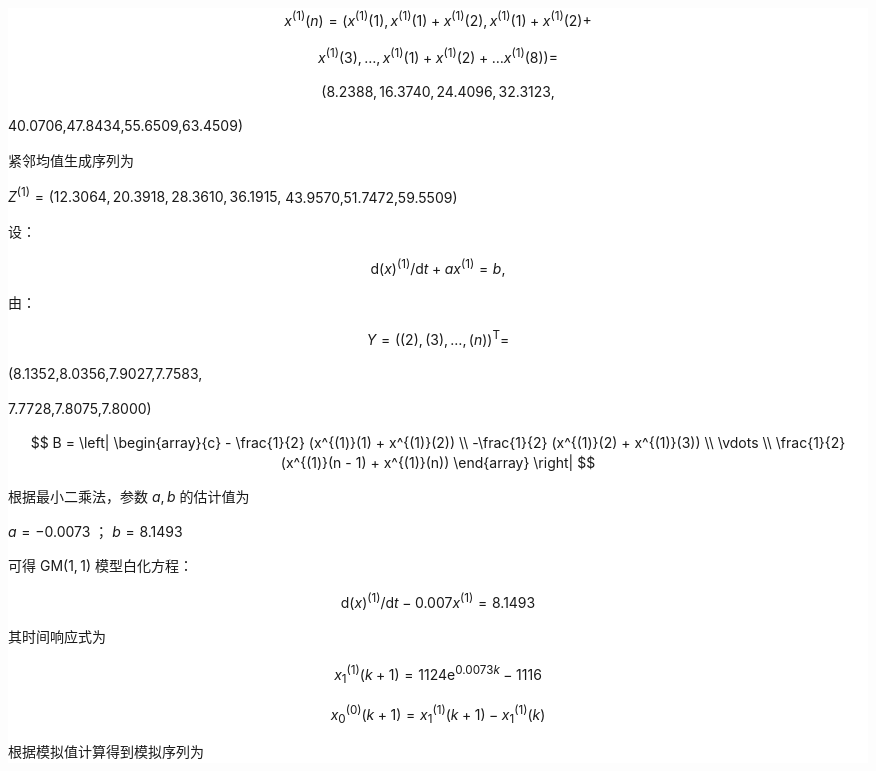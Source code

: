 $$
x^{(1)}(n) = (x^{(1)}(1),x^{(1)}(1) + x^{(1)}(2),x^{(1)}(1) + x^{(1)}(2)+
$$

$$
x^{(1)}(3),\ldots ,x^{(1)}(1) + x^{(1)}(2) + \ldots x^{(1)}(8)) =
$$

$$
(8.2388,16.3740,24.4096,32.3123,
$$

40.0706,47.8434,55.6509,63.4509)

紧邻均值生成序列为

$Z^{(1)} = (12.3064,20.3918,28.3610,36.1915,$  43.9570,51.7472,59.5509)

设：

$$
\mathrm{d}(x)^{(1)} / \mathrm{d}t + ax^{(1)} = b,
$$

由：

$$
Y = ((2),(3),\ldots ,(n))^{\mathrm{T}} =
$$

(8.1352,8.0356,7.9027,7.7583,

7.7728,7.8075,7.8000)

$$
B = \left| \begin{array}{c} - \frac{1}{2} (x^{(1)}(1) + x^{(1)}(2)) \\ -\frac{1}{2} (x^{(1)}(2) + x^{(1)}(3)) \\ \vdots \\ \frac{1}{2} (x^{(1)}(n - 1) + x^{(1)}(n)) \end{array} \right|
$$

根据最小二乘法，参数  $a,b$  的估计值为

$a = - 0.0073$  ；  $b = 8.1493$

可得  $\mathrm{GM}(1,1)$  模型白化方程：

$$
\mathrm{d}(x)^{(1)} / \mathrm{d}t - 0.007x^{(1)} = 8.1493
$$

其时间响应式为

$$
x_{1}^{(1)}(k + 1) = 1124\mathrm{e}^{0.0073k} - 1116
$$

$$
x_{0}^{(0)}(k + 1) = x_{1}^{(1)}(k + 1) - x_{1}^{(1)}(k)
$$

根据模拟值计算得到模拟序列为
